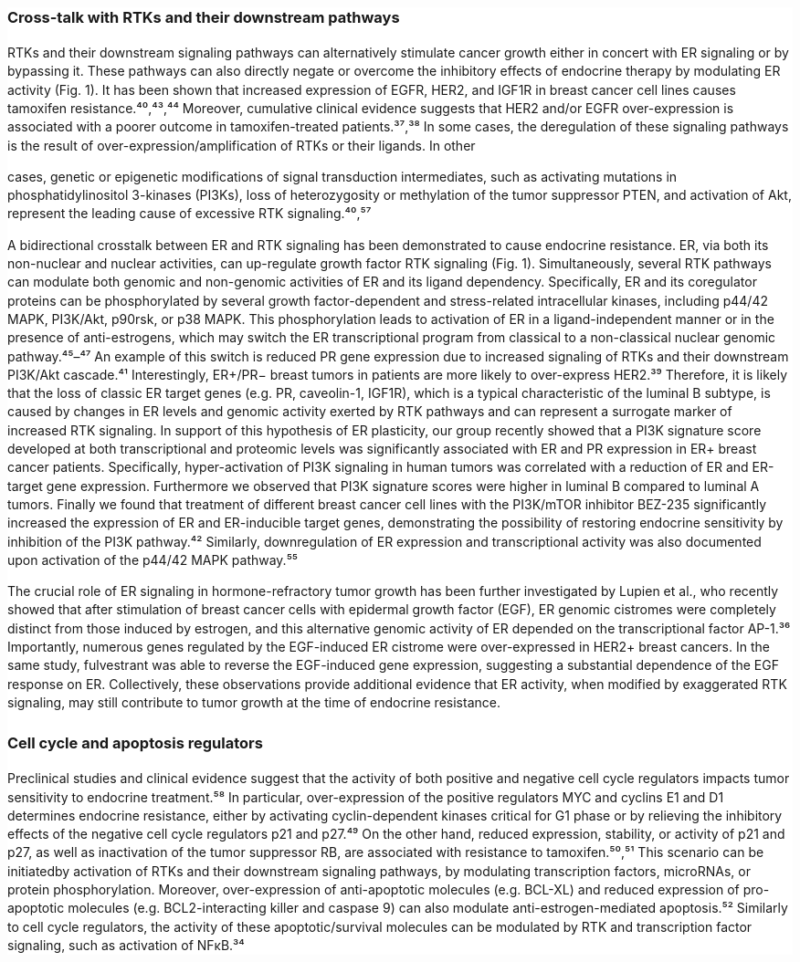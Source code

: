 ### Cross-talk with RTKs and their downstream pathways

RTKs and their downstream signaling pathways can alternatively stimulate cancer growth either in concert with ER signaling or by bypassing it. These pathways can also directly negate or overcome the inhibitory effects of endocrine therapy by modulating ER activity (Fig. 1). It has been shown that increased expression of EGFR, HER2, and IGF1R in breast cancer cell lines causes tamoxifen resistance.⁴⁰,⁴³,⁴⁴ Moreover, cumulative clinical evidence suggests that HER2 and/or EGFR over-expression is associated with a poorer outcome in tamoxifen-treated patients.³⁷,³⁸ In some cases, the deregulation of these signaling pathways is the result of over-expression/amplification of RTKs or their ligands. In other

cases, genetic or epigenetic modifications of signal transduction intermediates, such as activating mutations in phosphatidylinositol 3-kinases (PI3Ks), loss of heterozygosity or methylation of the tumor suppressor PTEN, and activation of Akt, represent the leading cause of excessive RTK signaling.⁴⁰,⁵⁷

A bidirectional crosstalk between ER and RTK signaling has been demonstrated to cause endocrine resistance. ER, via both its non-nuclear and nuclear activities, can up-regulate growth factor RTK signaling (Fig. 1). Simultaneously, several RTK pathways can modulate both genomic and non-genomic activities of ER and its ligand dependency. Specifically, ER and its coregulator proteins can be phosphorylated by several growth factor-dependent and stress-related intracellular kinases, including p44/42 MAPK, PI3K/Akt, p90rsk, or p38 MAPK. This phosphorylation leads to activation of ER in a ligand-independent manner or in the presence of anti-estrogens, which may switch the ER transcriptional program from classical to a non-classical nuclear genomic pathway.⁴⁵–⁴⁷ An example of this switch is reduced PR gene expression due to increased signaling of RTKs and their downstream PI3K/Akt cascade.⁴¹ Interestingly, ER+/PR− breast tumors in patients are more likely to over-express HER2.³⁹ Therefore, it is likely that the loss of classic ER target genes (e.g. PR, caveolin-1, IGF1R), which is a typical characteristic of the luminal B subtype, is caused by changes in ER levels and genomic activity exerted by RTK pathways and can represent a surrogate marker of increased RTK signaling. In support of this hypothesis of ER plasticity, our group recently showed that a PI3K signature score developed at both transcriptional and proteomic levels was significantly associated with ER and PR expression in ER+ breast cancer patients. Specifically, hyper-activation of PI3K signaling in human tumors was correlated with a reduction of ER and ER-target gene expression. Furthermore we observed that PI3K signature scores were higher in luminal B compared to luminal A tumors. Finally we found that treatment of different breast cancer cell lines with the PI3K/mTOR inhibitor BEZ-235 significantly increased the expression of ER and ER-inducible target genes, demonstrating the possibility of restoring endocrine sensitivity by inhibition of the PI3K pathway.⁴² Similarly, downregulation of ER expression and transcriptional activity was also documented upon activation of the p44/42 MAPK pathway.⁵⁵

The crucial role of ER signaling in hormone-refractory tumor growth has been further investigated by Lupien et al., who recently showed that after stimulation of breast cancer cells with epidermal growth factor (EGF), ER genomic cistromes were completely distinct from those induced by estrogen, and this alternative genomic activity of ER depended on the transcriptional factor AP-1.³⁶ Importantly, numerous genes regulated by the EGF-induced ER cistrome were over-expressed in HER2+ breast cancers. In the same study, fulvestrant was able to reverse the EGF-induced gene expression, suggesting a substantial dependence of the EGF response on ER. Collectively, these observations provide additional evidence that ER activity, when modified by exaggerated RTK signaling, may still contribute to tumor growth at the time of endocrine resistance.

### Cell cycle and apoptosis regulators

Preclinical studies and clinical evidence suggest that the activity of both positive and negative cell cycle regulators impacts tumor sensitivity to endocrine treatment.⁵⁸ In particular, over-expression of the positive regulators MYC and cyclins E1 and D1 determines endocrine resistance, either by activating cyclin-dependent kinases critical for G1 phase or by relieving the inhibitory effects of the negative cell cycle regulators p21 and p27.⁴⁹ On the other hand, reduced expression, stability, or activity of p21 and p27, as well as inactivation of the tumor suppressor RB, are associated with resistance to tamoxifen.⁵⁰,⁵¹ This scenario can be initiatedby activation of RTKs and their downstream signaling pathways, by modulating transcription factors, microRNAs, or protein phosphorylation. Moreover, over-expression of anti-apoptotic molecules (e.g. BCL-XL) and reduced expression of pro-apoptotic molecules (e.g. BCL2-interacting killer and caspase 9) can also modulate anti-estrogen-mediated apoptosis.⁵² Similarly to cell cycle regulators, the activity of these apoptotic/survival molecules can be modulated by RTK and transcription factor signaling, such as activation of NFκB.³⁴
